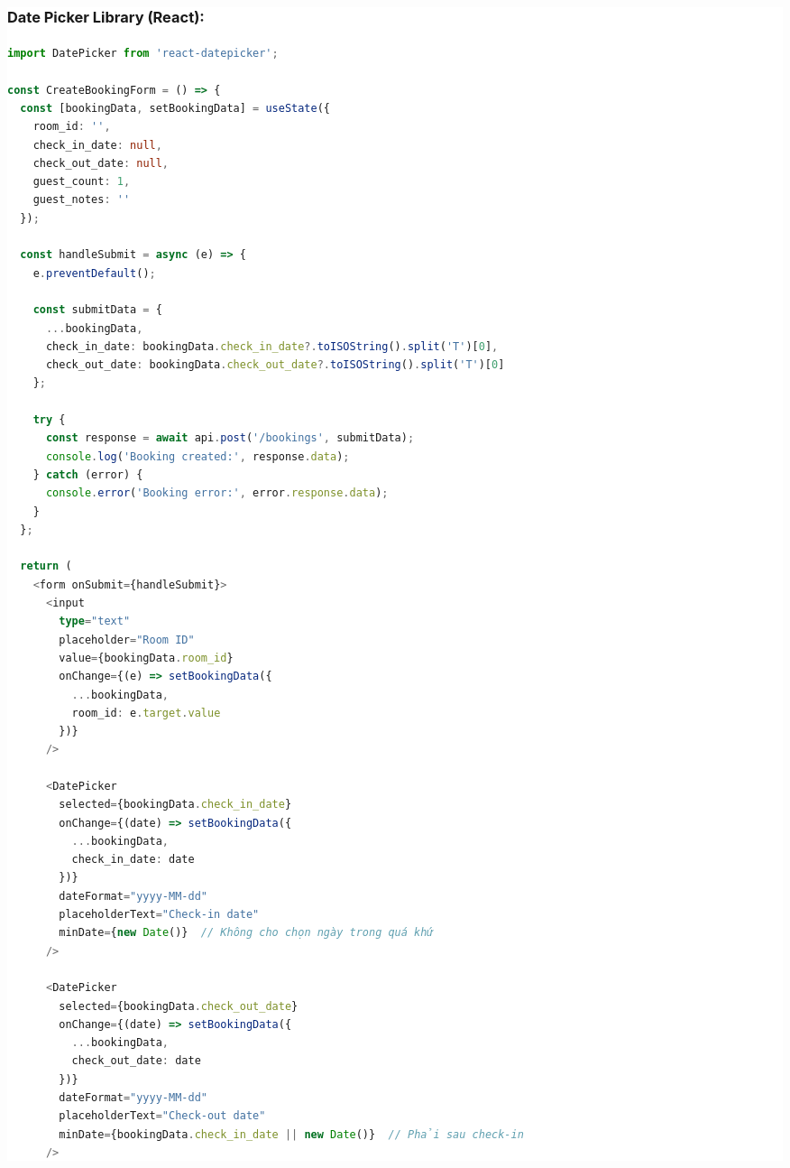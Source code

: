 ### **Date Picker Library (React):**
```typescript
import DatePicker from 'react-datepicker';

const CreateBookingForm = () => {
  const [bookingData, setBookingData] = useState({
    room_id: '',
    check_in_date: null,
    check_out_date: null,
    guest_count: 1,
    guest_notes: ''
  });

  const handleSubmit = async (e) => {
    e.preventDefault();
    
    const submitData = {
      ...bookingData,
      check_in_date: bookingData.check_in_date?.toISOString().split('T')[0],
      check_out_date: bookingData.check_out_date?.toISOString().split('T')[0]
    };
    
    try {
      const response = await api.post('/bookings', submitData);
      console.log('Booking created:', response.data);
    } catch (error) {
      console.error('Booking error:', error.response.data);
    }
  };

  return (
    <form onSubmit={handleSubmit}>
      <input
        type="text"
        placeholder="Room ID"
        value={bookingData.room_id}
        onChange={(e) => setBookingData({
          ...bookingData,
          room_id: e.target.value
        })}
      />
      
      <DatePicker
        selected={bookingData.check_in_date}
        onChange={(date) => setBookingData({
          ...bookingData,
          check_in_date: date
        })}
        dateFormat="yyyy-MM-dd"
        placeholderText="Check-in date"
        minDate={new Date()}  // Không cho chọn ngày trong quá khứ
      />
      
      <DatePicker
        selected={bookingData.check_out_date}
        onChange={(date) => setBookingData({
          ...bookingData,
          check_out_date: date
        })}
        dateFormat="yyyy-MM-dd"
        placeholderText="Check-out date"
        minDate={bookingData.check_in_date || new Date()}  // Phải sau check-in
      />
```